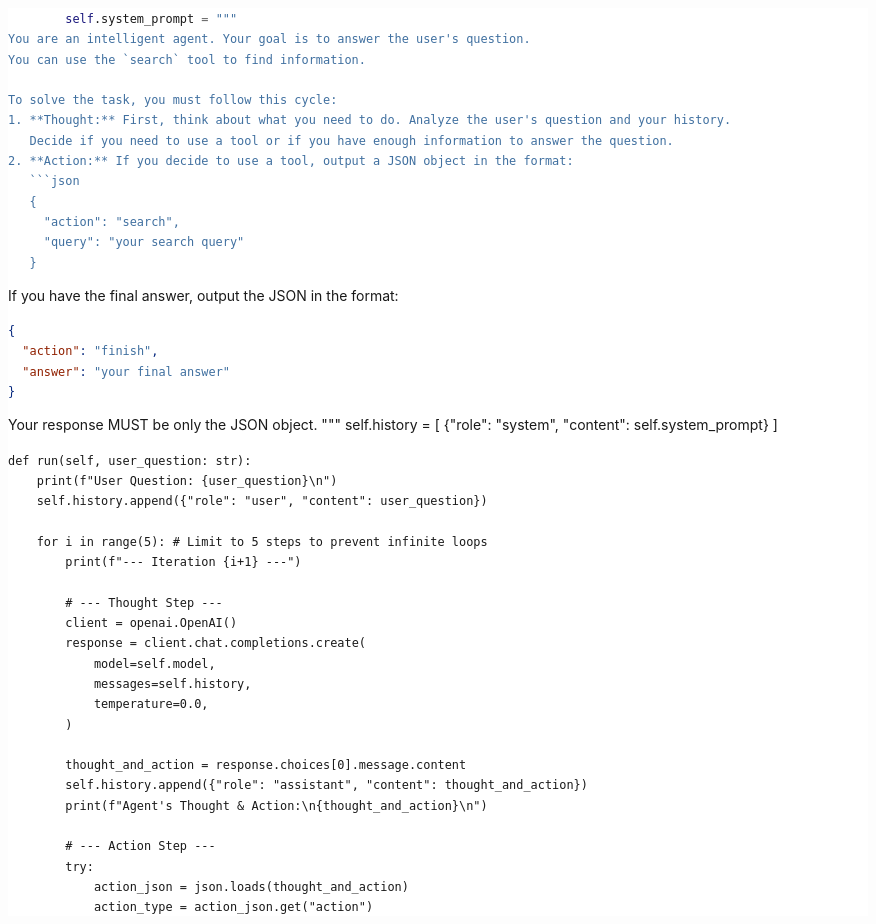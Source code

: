 ```python
        self.system_prompt = """
You are an intelligent agent. Your goal is to answer the user's question.
You can use the `search` tool to find information.

To solve the task, you must follow this cycle:
1. **Thought:** First, think about what you need to do. Analyze the user's question and your history.
   Decide if you need to use a tool or if you have enough information to answer the question.
2. **Action:** If you decide to use a tool, output a JSON object in the format:
   ```json
   {
     "action": "search",
     "query": "your search query"
   }
   ```
   If you have the final answer, output the JSON in the format:
   ```json
   {
     "action": "finish",
     "answer": "your final answer"
   }
   ```
Your response MUST be only the JSON object.
"""
        self.history = [
            {"role": "system", "content": self.system_prompt}
        ]

    def run(self, user_question: str):
        print(f"User Question: {user_question}\n")
        self.history.append({"role": "user", "content": user_question})

        for i in range(5): # Limit to 5 steps to prevent infinite loops
            print(f"--- Iteration {i+1} ---")
            
            # --- Thought Step ---
            client = openai.OpenAI()
            response = client.chat.completions.create(
                model=self.model,
                messages=self.history,
                temperature=0.0,
            )
            
            thought_and_action = response.choices[0].message.content
            self.history.append({"role": "assistant", "content": thought_and_action})
            print(f"Agent's Thought & Action:\n{thought_and_action}\n")

            # --- Action Step ---
            try:
                action_json = json.loads(thought_and_action)
                action_type = action_json.get("action")
                